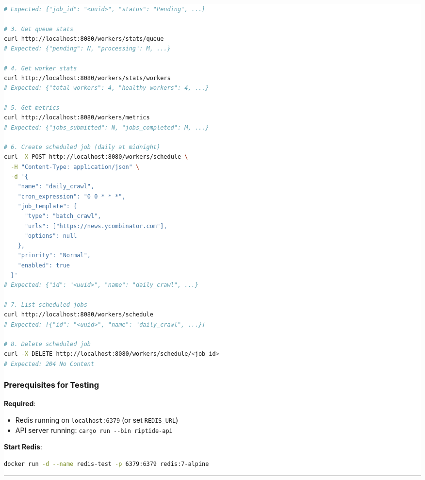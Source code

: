 ```bash
# Expected: {"job_id": "<uuid>", "status": "Pending", ...}

# 3. Get queue stats
curl http://localhost:8080/workers/stats/queue
# Expected: {"pending": N, "processing": M, ...}

# 4. Get worker stats
curl http://localhost:8080/workers/stats/workers
# Expected: {"total_workers": 4, "healthy_workers": 4, ...}

# 5. Get metrics
curl http://localhost:8080/workers/metrics
# Expected: {"jobs_submitted": N, "jobs_completed": M, ...}

# 6. Create scheduled job (daily at midnight)
curl -X POST http://localhost:8080/workers/schedule \
  -H "Content-Type: application/json" \
  -d '{
    "name": "daily_crawl",
    "cron_expression": "0 0 * * *",
    "job_template": {
      "type": "batch_crawl",
      "urls": ["https://news.ycombinator.com"],
      "options": null
    },
    "priority": "Normal",
    "enabled": true
  }'
# Expected: {"id": "<uuid>", "name": "daily_crawl", ...}

# 7. List scheduled jobs
curl http://localhost:8080/workers/schedule
# Expected: [{"id": "<uuid>", "name": "daily_crawl", ...}]

# 8. Delete scheduled job
curl -X DELETE http://localhost:8080/workers/schedule/<job_id>
# Expected: 204 No Content
```

### Prerequisites for Testing

**Required**:
- Redis running on `localhost:6379` (or set `REDIS_URL`)
- API server running: `cargo run --bin riptide-api`

**Start Redis**:
```bash
docker run -d --name redis-test -p 6379:6379 redis:7-alpine
```

---
